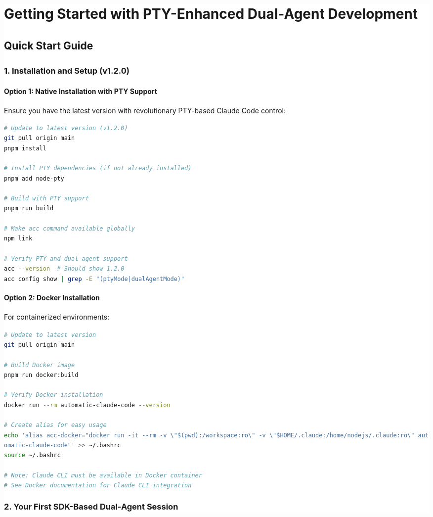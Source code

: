# Getting Started with PTY-Enhanced Dual-Agent Development

## Quick Start Guide

### 1. Installation and Setup (v1.2.0)

#### Option 1: Native Installation with PTY Support
Ensure you have the latest version with revolutionary PTY-based Claude Code control:

```bash
# Update to latest version (v1.2.0)
git pull origin main
pnpm install

# Install PTY dependencies (if not already installed)
pnpm add node-pty

# Build with PTY support
pnpm run build

# Make acc command available globally
npm link

# Verify PTY and dual-agent support
acc --version  # Should show 1.2.0
acc config show | grep -E "(ptyMode|dualAgentMode)"
```

#### Option 2: Docker Installation
For containerized environments:

```bash
# Update to latest version
git pull origin main

# Build Docker image
pnpm run docker:build

# Verify Docker installation
docker run --rm automatic-claude-code --version

# Create alias for easy usage
echo 'alias acc-docker="docker run -it --rm -v \"$(pwd):/workspace:ro\" -v \"$HOME/.claude:/home/nodejs/.claude:ro\" automatic-claude-code"' >> ~/.bashrc
source ~/.bashrc

# Note: Claude CLI must be available in Docker container
# See Docker documentation for Claude CLI integration
```

### 2. Your First SDK-Based Dual-Agent Session
